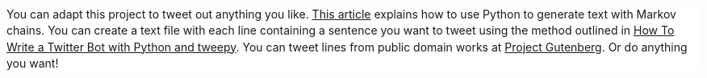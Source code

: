 You can adapt this project to tweet out anything you like. [This article](http://www.onthelambda.com/2014/02/20/how-to-fake-a-sophisticated-knowledge-of-wine-with-markov-chains/) explains how to use Python to generate text with Markov chains. You can create a text file with each line containing a sentence you want to tweet using the method outlined in [How To Write a Twitter Bot with Python and tweepy](https://dototot.com/how-to-write-a-twitter-bot-with-python-and-tweepy/). You can tweet lines from public domain works at [Project Gutenberg](https://www.gutenberg.org/). Or do anything you want!

